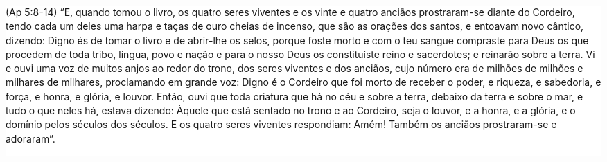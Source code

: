 ([Ap 5:8-14](http://bibliaonline.com.br/acf/ap/5/8-14)) “E, quando tomou o livro, os quatro seres viventes e os vinte e quatro anciãos prostraram-se diante do Cordeiro, tendo cada um deles uma harpa e taças de ouro cheias de incenso, que são as orações dos santos, e entoavam novo cântico, dizendo: Digno és de tomar o livro e de abrir-lhe os selos, porque foste morto e com o teu sangue compraste para Deus os que procedem de toda tribo, língua, povo e nação e para o nosso Deus os constituíste reino e sacerdotes; e reinarão sobre a terra. Vi e ouvi uma voz de muitos anjos ao redor do trono, dos seres viventes e dos anciãos, cujo número era de milhões de milhões e milhares de milhares, proclamando em grande voz: Digno é o Cordeiro que foi morto de receber o poder, e riqueza, e sabedoria, e força, e honra, e glória, e louvor. Então, ouvi que toda criatura que há no céu e sobre a terra, debaixo da terra e sobre o mar, e tudo o que neles há, estava dizendo: Àquele que está sentado no trono e ao Cordeiro, seja o louvor, e a honra, e a glória, e o domínio pelos séculos dos séculos. E os quatro seres viventes respondiam: Amém! Também os anciãos prostraram-se e adoraram”.

*****